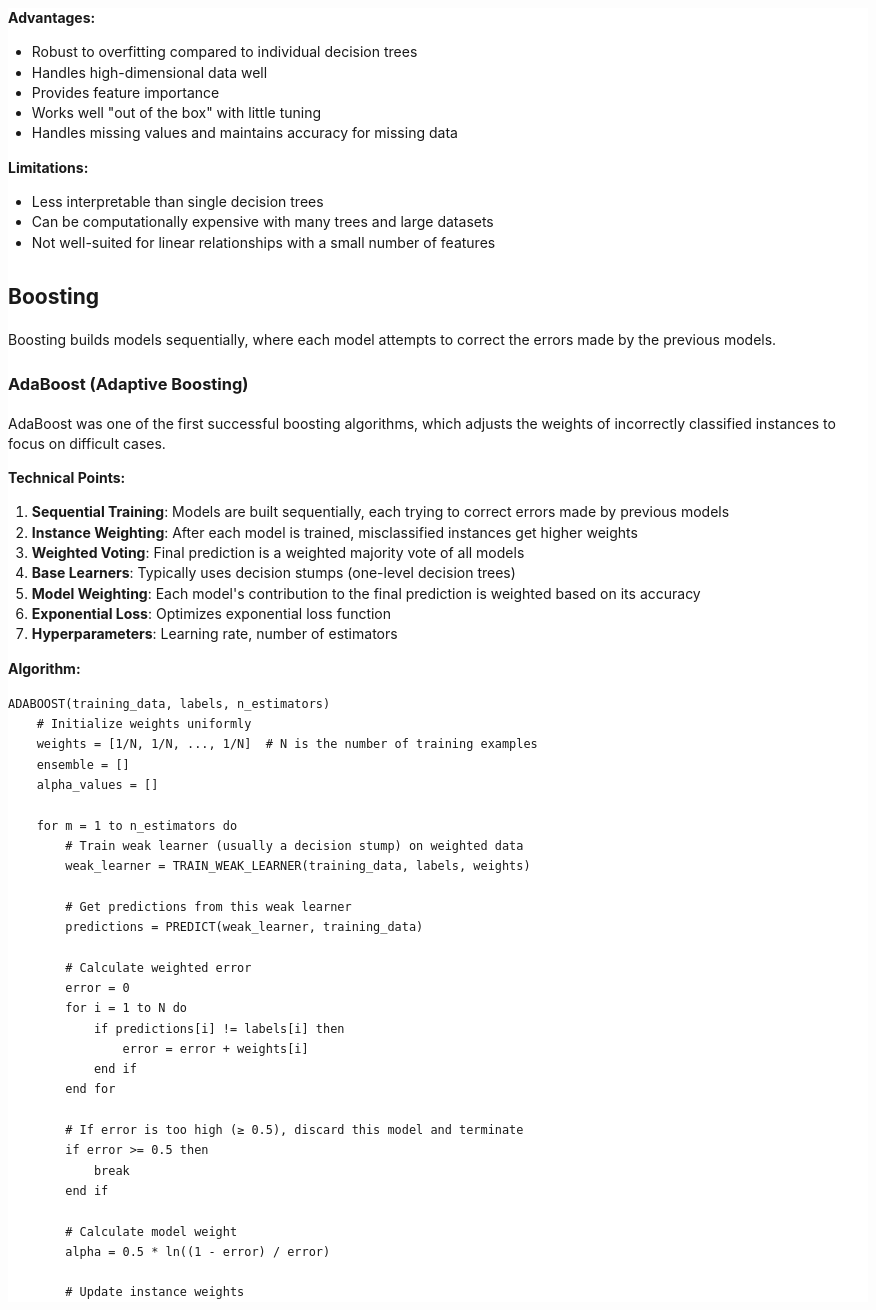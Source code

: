 **Advantages:**
- Robust to overfitting compared to individual decision trees
- Handles high-dimensional data well
- Provides feature importance
- Works well "out of the box" with little tuning
- Handles missing values and maintains accuracy for missing data

**Limitations:**
- Less interpretable than single decision trees
- Can be computationally expensive with many trees and large datasets
- Not well-suited for linear relationships with a small number of features

## Boosting

Boosting builds models sequentially, where each model attempts to correct the errors made by the previous models.

### AdaBoost (Adaptive Boosting)

AdaBoost was one of the first successful boosting algorithms, which adjusts the weights of incorrectly classified instances to focus on difficult cases.

**Technical Points:**
1. **Sequential Training**: Models are built sequentially, each trying to correct errors made by previous models
2. **Instance Weighting**: After each model is trained, misclassified instances get higher weights
3. **Weighted Voting**: Final prediction is a weighted majority vote of all models
4. **Base Learners**: Typically uses decision stumps (one-level decision trees)
5. **Model Weighting**: Each model's contribution to the final prediction is weighted based on its accuracy
6. **Exponential Loss**: Optimizes exponential loss function
7. **Hyperparameters**: Learning rate, number of estimators

**Algorithm:**
```
ADABOOST(training_data, labels, n_estimators)
    # Initialize weights uniformly
    weights = [1/N, 1/N, ..., 1/N]  # N is the number of training examples
    ensemble = []
    alpha_values = []
    
    for m = 1 to n_estimators do
        # Train weak learner (usually a decision stump) on weighted data
        weak_learner = TRAIN_WEAK_LEARNER(training_data, labels, weights)
        
        # Get predictions from this weak learner
        predictions = PREDICT(weak_learner, training_data)
        
        # Calculate weighted error
        error = 0
        for i = 1 to N do
            if predictions[i] != labels[i] then
                error = error + weights[i]
            end if
        end for
        
        # If error is too high (≥ 0.5), discard this model and terminate
        if error >= 0.5 then
            break
        end if
        
        # Calculate model weight
        alpha = 0.5 * ln((1 - error) / error)
        
        # Update instance weights
```
